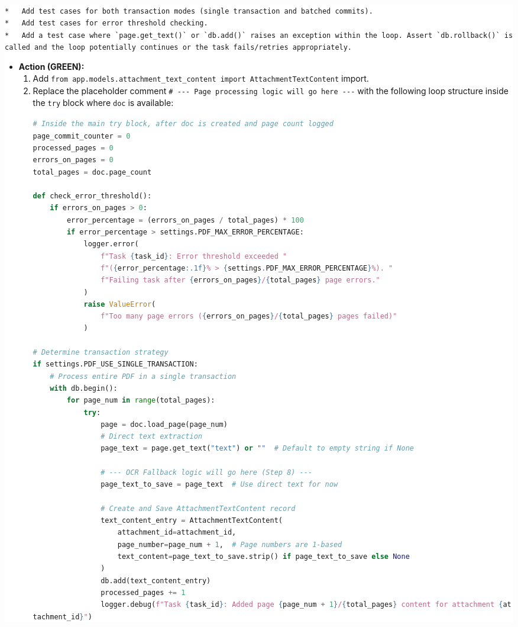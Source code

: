     *   Add test cases for both transaction modes (single transaction and batched commits).
    *   Add test cases for error threshold checking.
    *   Add a test case where `page.get_text()` or `db.add()` raises an exception within the loop. Assert `db.rollback()` is called and the loop potentially continues or the task fails/retries appropriately.
*   **Action (GREEN):**
    1.  Add `from app.models.attachment_text_content import AttachmentTextContent` import.
    2.  Replace the placeholder comment `# --- Page processing logic will go here ---` with the following loop structure inside the `try` block where `doc` is available:
        ```python
        # Inside the main try block, after doc is created and page count logged
        page_commit_counter = 0
        processed_pages = 0
        errors_on_pages = 0
        total_pages = doc.page_count

        def check_error_threshold():
            if errors_on_pages > 0:
                error_percentage = (errors_on_pages / total_pages) * 100
                if error_percentage > settings.PDF_MAX_ERROR_PERCENTAGE:
                    logger.error(
                        f"Task {task_id}: Error threshold exceeded "
                        f"({error_percentage:.1f}% > {settings.PDF_MAX_ERROR_PERCENTAGE}%). "
                        f"Failing task after {errors_on_pages}/{total_pages} page errors."
                    )
                    raise ValueError(
                        f"Too many page errors ({errors_on_pages}/{total_pages} pages failed)"
                    )

        # Determine transaction strategy
        if settings.PDF_USE_SINGLE_TRANSACTION:
            # Process entire PDF in a single transaction
            with db.begin():
                for page_num in range(total_pages):
                    try:
                        page = doc.load_page(page_num)
                        # Direct text extraction
                        page_text = page.get_text("text") or ""  # Default to empty string if None

                        # --- OCR Fallback logic will go here (Step 8) ---
                        page_text_to_save = page_text  # Use direct text for now

                        # Create and Save AttachmentTextContent record
                        text_content_entry = AttachmentTextContent(
                            attachment_id=attachment_id,
                            page_number=page_num + 1,  # Page numbers are 1-based
                            text_content=page_text_to_save.strip() if page_text_to_save else None
                        )
                        db.add(text_content_entry)
                        processed_pages += 1
                        logger.debug(f"Task {task_id}: Added page {page_num + 1}/{total_pages} content for attachment {attachment_id}")
